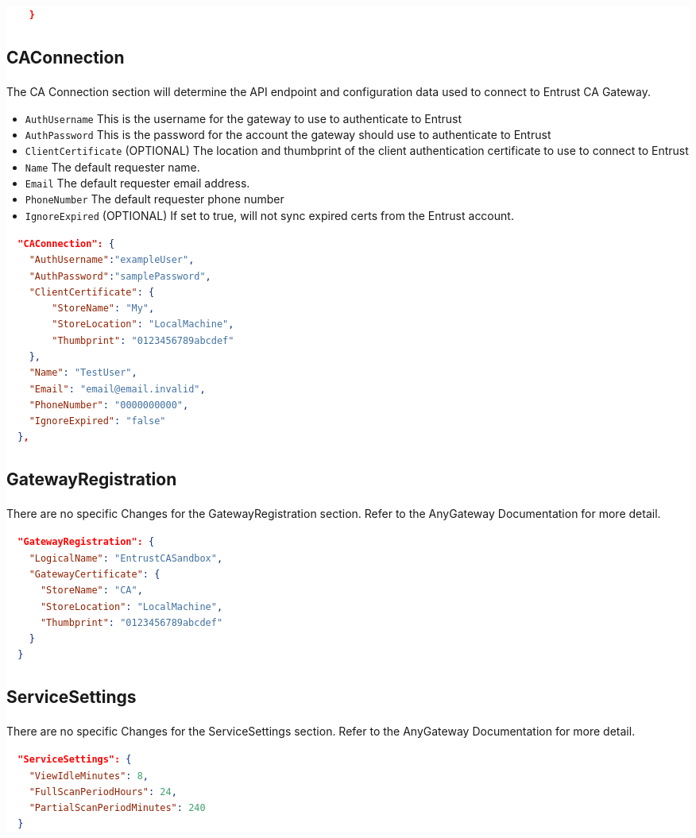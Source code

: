 ```json
	}
```
## CAConnection
The CA Connection section will determine the API endpoint and configuration data used to connect to Entrust CA Gateway. 
* ```AuthUsername```
This is the username for the gateway to use to authenticate to Entrust  
* ```AuthPassword```
This is the password for the account the gateway should use to authenticate to Entrust
* ```ClientCertificate```
(OPTIONAL) The location and thumbprint of the client authentication certificate to use to connect to Entrust 
* ```Name```
The default requester name.
* ```Email```
The default requester email address.
* ```PhoneNumber```
The default requester phone number
* ```IgnoreExpired```
(OPTIONAL) If set to true, will not sync expired certs from the Entrust account.

```json
  "CAConnection": {
	"AuthUsername":"exampleUser",
    "AuthPassword":"samplePassword",
	"ClientCertificate": {
        "StoreName": "My",
        "StoreLocation": "LocalMachine",
        "Thumbprint": "0123456789abcdef"
    },
    "Name": "TestUser",
    "Email": "email@email.invalid",
    "PhoneNumber": "0000000000",
	"IgnoreExpired": "false"
  },
```
## GatewayRegistration
There are no specific Changes for the GatewayRegistration section. Refer to the AnyGateway Documentation for more detail.
```json
  "GatewayRegistration": {
    "LogicalName": "EntrustCASandbox",
    "GatewayCertificate": {
      "StoreName": "CA",
      "StoreLocation": "LocalMachine",
      "Thumbprint": "0123456789abcdef"
    }
  }
```

## ServiceSettings
There are no specific Changes for the ServiceSettings section. Refer to the AnyGateway Documentation for more detail.
```json
  "ServiceSettings": {
    "ViewIdleMinutes": 8,
    "FullScanPeriodHours": 24,
	"PartialScanPeriodMinutes": 240 
  }
```

